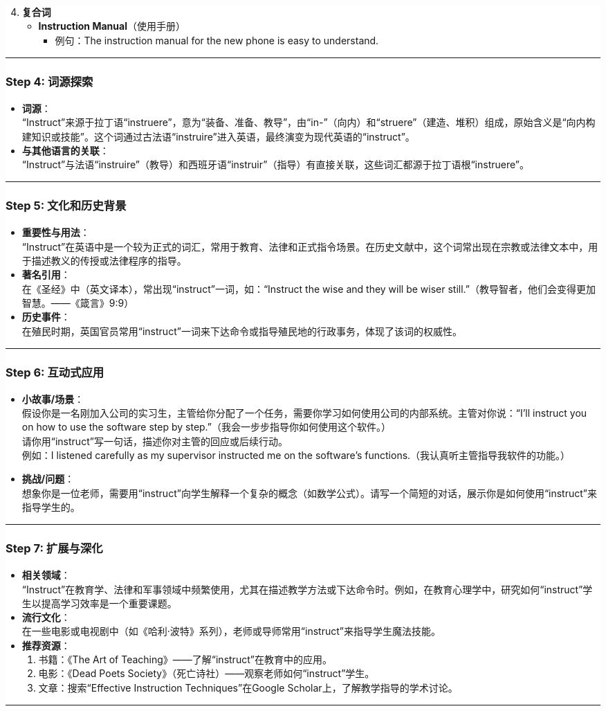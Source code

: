 4. **复合词**
   - **Instruction Manual**（使用手册）
     - 例句：The instruction manual for the new phone is easy to understand.

---

### **Step 4: 词源探索**

- **词源**：  
  “Instruct”来源于拉丁语“instruere”，意为“装备、准备、教导”，由“in-”（向内）和“struere”（建造、堆积）组成，原始含义是“向内构建知识或技能”。这个词通过古法语“instruire”进入英语，最终演变为现代英语的“instruct”。
- **与其他语言的关联**：  
  “Instruct”与法语“instruire”（教导）和西班牙语“instruir”（指导）有直接关联，这些词汇都源于拉丁语根“instruere”。

---

### **Step 5: 文化和历史背景**

- **重要性与用法**：  
  “Instruct”在英语中是一个较为正式的词汇，常用于教育、法律和正式指令场景。在历史文献中，这个词常出现在宗教或法律文本中，用于描述教义的传授或法律程序的指导。
- **著名引用**：  
  在《圣经》中（英文译本），常出现“instruct”一词，如：“Instruct the wise and they will be wiser still.”（教导智者，他们会变得更加智慧。——《箴言》9:9）
- **历史事件**：  
  在殖民时期，英国官员常用“instruct”一词来下达命令或指导殖民地的行政事务，体现了该词的权威性。

---

### **Step 6: 互动式应用**

- **小故事/场景**：  
  假设你是一名刚加入公司的实习生，主管给你分配了一个任务，需要你学习如何使用公司的内部系统。主管对你说：“I’ll instruct you on how to use the software step by step.”（我会一步步指导你如何使用这个软件。）  
  请你用“instruct”写一句话，描述你对主管的回应或后续行动。  
  例如：I listened carefully as my supervisor instructed me on the software’s functions.（我认真听主管指导我软件的功能。）

- **挑战/问题**：  
  想象你是一位老师，需要用“instruct”向学生解释一个复杂的概念（如数学公式）。请写一个简短的对话，展示你是如何使用“instruct”来指导学生的。

---

### **Step 7: 扩展与深化**

- **相关领域**：  
  “Instruct”在教育学、法律和军事领域中频繁使用，尤其在描述教学方法或下达命令时。例如，在教育心理学中，研究如何“instruct”学生以提高学习效率是一个重要课题。
- **流行文化**：  
  在一些电影或电视剧中（如《哈利·波特》系列），老师或导师常用“instruct”来指导学生魔法技能。
- **推荐资源**：  
  1. 书籍：《The Art of Teaching》——了解“instruct”在教育中的应用。  
  2. 电影：《Dead Poets Society》（死亡诗社）——观察老师如何“instruct”学生。  
  3. 文章：搜索“Effective Instruction Techniques”在Google Scholar上，了解教学指导的学术讨论。

---
